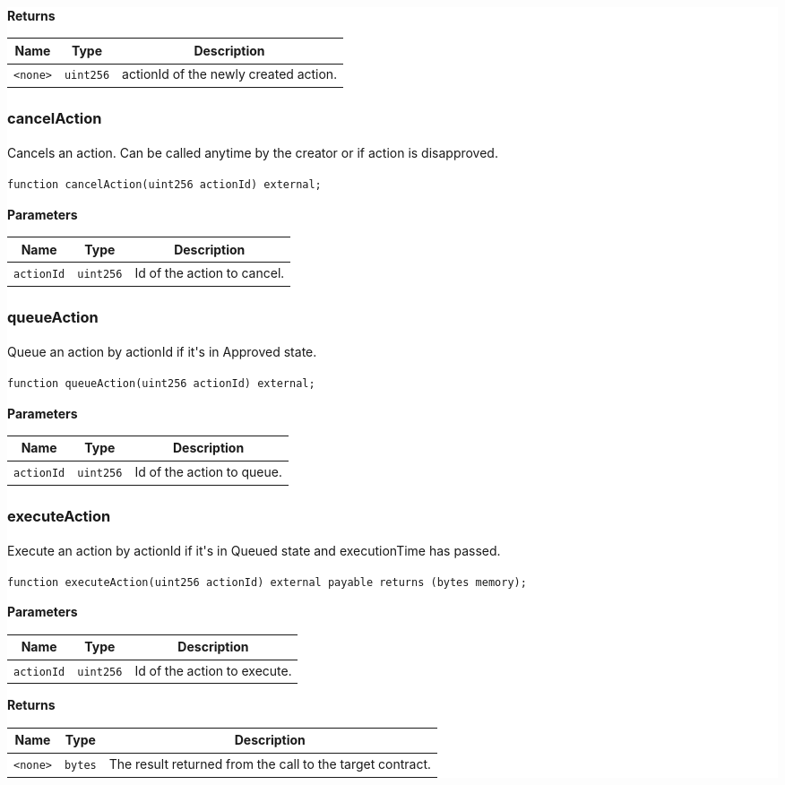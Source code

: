**Returns**

|Name|Type|Description|
|----|----|-----------|
|`<none>`|`uint256`|actionId of the newly created action.|


### cancelAction

Cancels an action. Can be called anytime by the creator or if action is disapproved.


```solidity
function cancelAction(uint256 actionId) external;
```
**Parameters**

|Name|Type|Description|
|----|----|-----------|
|`actionId`|`uint256`|Id of the action to cancel.|


### queueAction

Queue an action by actionId if it's in Approved state.


```solidity
function queueAction(uint256 actionId) external;
```
**Parameters**

|Name|Type|Description|
|----|----|-----------|
|`actionId`|`uint256`|Id of the action to queue.|


### executeAction

Execute an action by actionId if it's in Queued state and executionTime has passed.


```solidity
function executeAction(uint256 actionId) external payable returns (bytes memory);
```
**Parameters**

|Name|Type|Description|
|----|----|-----------|
|`actionId`|`uint256`|Id of the action to execute.|

**Returns**

|Name|Type|Description|
|----|----|-----------|
|`<none>`|`bytes`|The result returned from the call to the target contract.|
